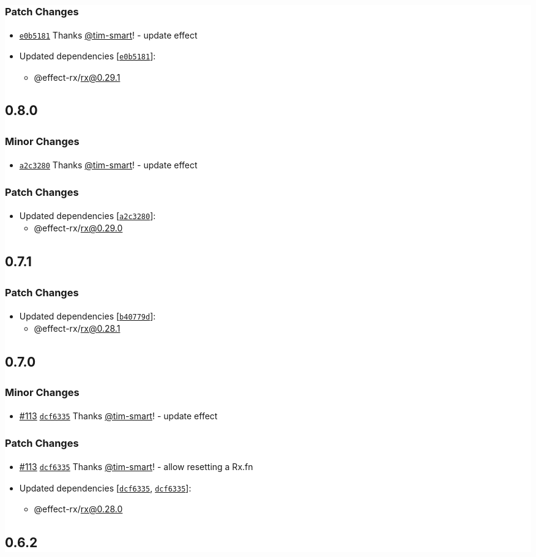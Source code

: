 ### Patch Changes

- [`e0b5181`](https://github.com/tim-smart/effect-rx/commit/e0b5181a77a17f2d0026497ffe25fcf5ca1ce9b4) Thanks [@tim-smart](https://github.com/tim-smart)! - update effect

- Updated dependencies [[`e0b5181`](https://github.com/tim-smart/effect-rx/commit/e0b5181a77a17f2d0026497ffe25fcf5ca1ce9b4)]:
  - @effect-rx/rx@0.29.1

## 0.8.0

### Minor Changes

- [`a2c3280`](https://github.com/tim-smart/effect-rx/commit/a2c3280bab10148d8e33b9838f874310de47e036) Thanks [@tim-smart](https://github.com/tim-smart)! - update effect

### Patch Changes

- Updated dependencies [[`a2c3280`](https://github.com/tim-smart/effect-rx/commit/a2c3280bab10148d8e33b9838f874310de47e036)]:
  - @effect-rx/rx@0.29.0

## 0.7.1

### Patch Changes

- Updated dependencies [[`b40779d`](https://github.com/tim-smart/effect-rx/commit/b40779df3f142f55eacd593feb7eb1452e8baca4)]:
  - @effect-rx/rx@0.28.1

## 0.7.0

### Minor Changes

- [#113](https://github.com/tim-smart/effect-rx/pull/113) [`dcf6335`](https://github.com/tim-smart/effect-rx/commit/dcf63350d68de0a55d82aa84ff7cc3318b522f09) Thanks [@tim-smart](https://github.com/tim-smart)! - update effect

### Patch Changes

- [#113](https://github.com/tim-smart/effect-rx/pull/113) [`dcf6335`](https://github.com/tim-smart/effect-rx/commit/dcf63350d68de0a55d82aa84ff7cc3318b522f09) Thanks [@tim-smart](https://github.com/tim-smart)! - allow resetting a Rx.fn

- Updated dependencies [[`dcf6335`](https://github.com/tim-smart/effect-rx/commit/dcf63350d68de0a55d82aa84ff7cc3318b522f09), [`dcf6335`](https://github.com/tim-smart/effect-rx/commit/dcf63350d68de0a55d82aa84ff7cc3318b522f09)]:
  - @effect-rx/rx@0.28.0

## 0.6.2

